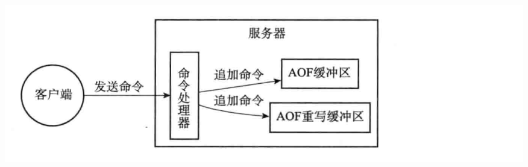    ![服务器同时将命令发给AOF文件和重写缓冲区](https://github.com/codzeroNov/MyNotes/raw/master/Redis/PICS/%E6%9C%8D%E5%8A%A1%E5%99%A8%E5%90%8C%E6%97%B6%E5%B0%86%E5%91%BD%E4%BB%A4%E5%8F%91%E7%BB%99AOF%E6%96%87%E4%BB%B6%E5%92%8C%E9%87%8D%E5%86%99%E7%BC%93%E5%86%B2%E5%8C%BA.png)
